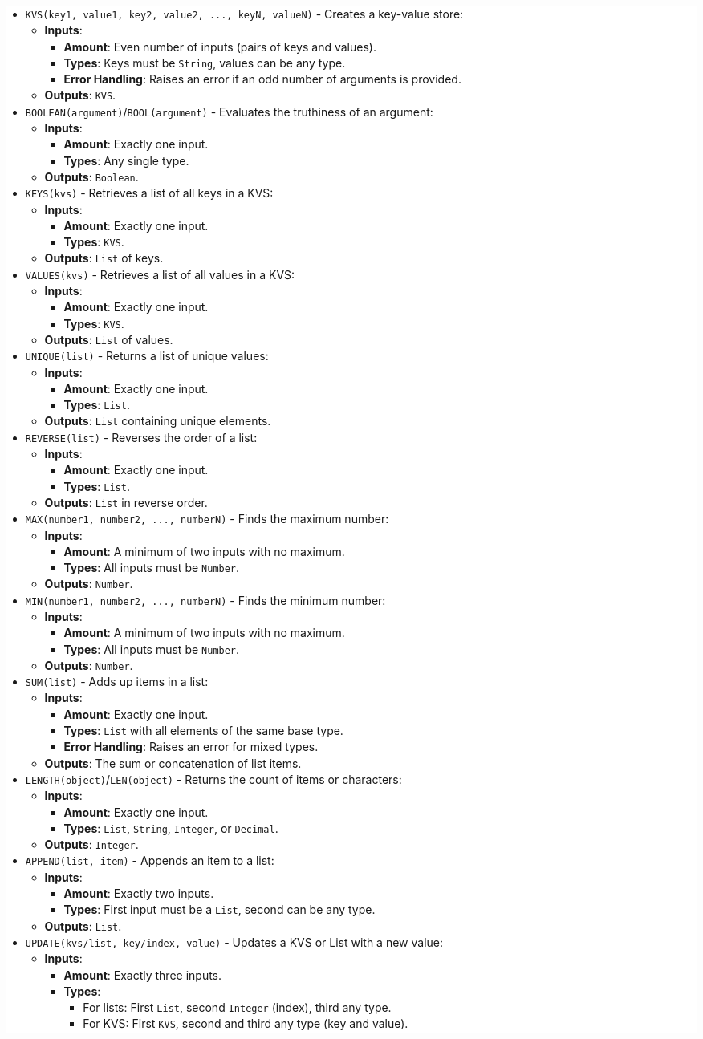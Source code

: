 - `KVS(key1, value1, key2, value2, ..., keyN, valueN)` - Creates a key-value store:
  - **Inputs**:
    - **Amount**: Even number of inputs (pairs of keys and values).
    - **Types**: Keys must be `String`, values can be any type.
    - **Error Handling**: Raises an error if an odd number of arguments is provided.
  - **Outputs**: `KVS`.
- `BOOLEAN(argument)`/`BOOL(argument)` - Evaluates the truthiness of an argument:
  - **Inputs**:
    - **Amount**: Exactly one input.
    - **Types**: Any single type.
  - **Outputs**: `Boolean`.
- `KEYS(kvs)` - Retrieves a list of all keys in a KVS:
  - **Inputs**:
    - **Amount**: Exactly one input.
    - **Types**: `KVS`.
  - **Outputs**: `List` of keys.
- `VALUES(kvs)` - Retrieves a list of all values in a KVS:
  - **Inputs**:
    - **Amount**: Exactly one input.
    - **Types**: `KVS`.
  - **Outputs**: `List` of values.
- `UNIQUE(list)` - Returns a list of unique values:
  - **Inputs**:
    - **Amount**: Exactly one input.
    - **Types**: `List`.
  - **Outputs**: `List` containing unique elements.
- `REVERSE(list)` - Reverses the order of a list:
  - **Inputs**:
    - **Amount**: Exactly one input.
    - **Types**: `List`.
  - **Outputs**: `List` in reverse order.
- `MAX(number1, number2, ..., numberN)` - Finds the maximum number:
  - **Inputs**:
    - **Amount**: A minimum of two inputs with no maximum.
    - **Types**: All inputs must be `Number`.
  - **Outputs**: `Number`.
- `MIN(number1, number2, ..., numberN)` - Finds the minimum number:
  - **Inputs**:
    - **Amount**: A minimum of two inputs with no maximum.
    - **Types**: All inputs must be `Number`.
  - **Outputs**: `Number`.
- `SUM(list)` - Adds up items in a list:
  - **Inputs**:
    - **Amount**: Exactly one input.
    - **Types**: `List` with all elements of the same base type.
    - **Error Handling**: Raises an error for mixed types.
  - **Outputs**: The sum or concatenation of list items.
- `LENGTH(object)`/`LEN(object)` - Returns the count of items or characters:
  - **Inputs**:
    - **Amount**: Exactly one input.
    - **Types**: `List`, `String`, `Integer`, or `Decimal`.
  - **Outputs**: `Integer`.
- `APPEND(list, item)` - Appends an item to a list:
  - **Inputs**:
    - **Amount**: Exactly two inputs.
    - **Types**: First input must be a `List`, second can be any type. 
  - **Outputs**: `List`.
- `UPDATE(kvs/list, key/index, value)` - Updates a KVS or List with a new value:
  - **Inputs**:
    - **Amount**: Exactly three inputs.
    - **Types**:
      - For lists: First `List`, second `Integer` (index), third any type. 
      - For KVS: First `KVS`, second and third any type (key and value).